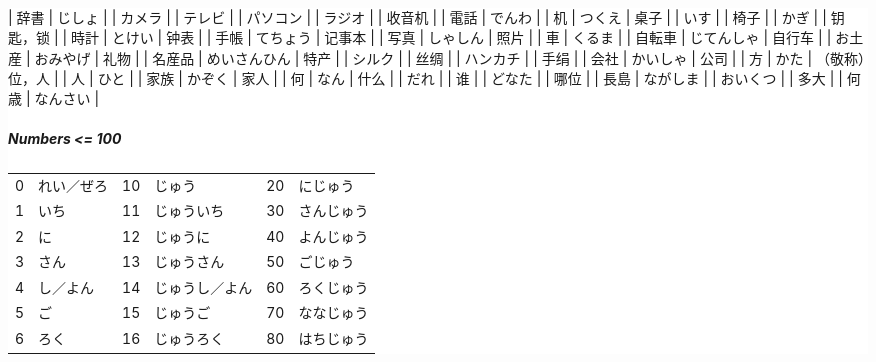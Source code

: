 | 辞書     | じしょ       |
| カメラ   |
| テレビ   |
| パソコン |
| ラジオ   |              | 收音机         |
| 電話     | でんわ       |
| 机       | つくえ       | 桌子           |
| いす     |              | 椅子           |
| かぎ     |              | 钥匙，锁       |
| 時計     | とけい       | 钟表           |
| 手帳     | てちょう     | 记事本         |
| 写真     | しゃしん     | 照片           |
| 車       | くるま       |
| 自転車   | じてんしゃ   | 自行车         |
| お土産   | おみやげ     | 礼物           |
| 名産品   | めいさんひん | 特产           |
| シルク   |              | 丝绸           |
| ハンカチ |              | 手绢           |
| 会社     | かいしゃ     | 公司           |
| 方       | かた         | （敬称）位，人 |
| 人       | ひと         |
| 家族     | かぞく       | 家人           |
| 何       | なん         | 什么           |
| だれ     |              | 谁             |
| どなた   |              | 哪位           |
| 長島     | ながしま     |
| おいくつ |              | 多大           |
| 何歳     | なんさい     |

##### Numbers <= 100

|     |              |     |                  |     |              |
| --- | ------------ | --- | ---------------- | --- | ------------ |
| 0   | れい／ぜろ   | 10  | じゅう           | 20  | にじゅう     |
| 1   | いち         | 11  | じゅういち       | 30  | さんじゅう   |
| 2   | に           | 12  | じゅうに         | 40  | よんじゅう   |
| 3   | さん         | 13  | じゅうさん       | 50  | ごじゅう     |
| 4   | し／よん     | 14  | じゅうし／よん   | 60  | ろくじゅう   |
| 5   | ご           | 15  | じゅうご         | 70  | ななじゅう   |
| 6   | ろく         | 16  | じゅうろく       | 80  | はちじゅう   |